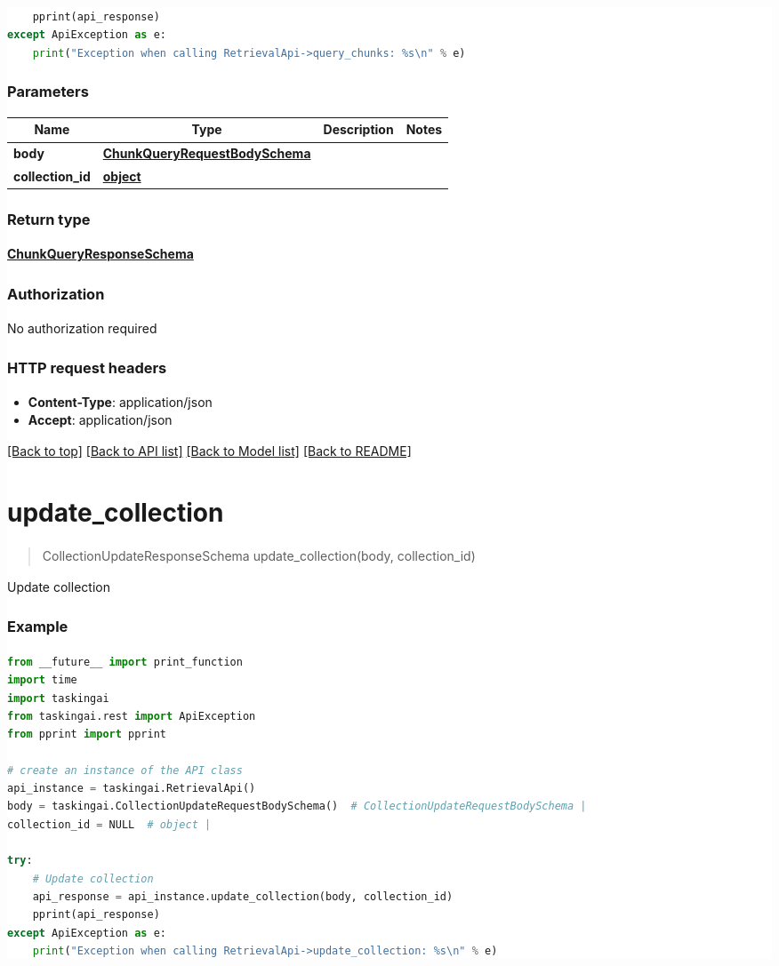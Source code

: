 ```python
    pprint(api_response)
except ApiException as e:
    print("Exception when calling RetrievalApi->query_chunks: %s\n" % e)
```

### Parameters

Name | Type | Description  | Notes
------------- | ------------- | ------------- | -------------
 **body** | [**ChunkQueryRequestBodySchema**](ChunkQueryRequestBodySchema.md)|  | 
 **collection_id** | [**object**](.md)|  | 

### Return type

[**ChunkQueryResponseSchema**](ChunkQueryResponseSchema.md)

### Authorization

No authorization required

### HTTP request headers

 - **Content-Type**: application/json
 - **Accept**: application/json

[[Back to top]](#) [[Back to API list]](../README.md#documentation-for-api-endpoints) [[Back to Model list]](../README.md#documentation-for-models) [[Back to README]](../README.md)

# **update_collection**
> CollectionUpdateResponseSchema update_collection(body, collection_id)

Update collection

### Example

```python
from __future__ import print_function
import time
import taskingai
from taskingai.rest import ApiException
from pprint import pprint

# create an instance of the API class
api_instance = taskingai.RetrievalApi()
body = taskingai.CollectionUpdateRequestBodySchema()  # CollectionUpdateRequestBodySchema | 
collection_id = NULL  # object | 

try:
    # Update collection
    api_response = api_instance.update_collection(body, collection_id)
    pprint(api_response)
except ApiException as e:
    print("Exception when calling RetrievalApi->update_collection: %s\n" % e)
```
